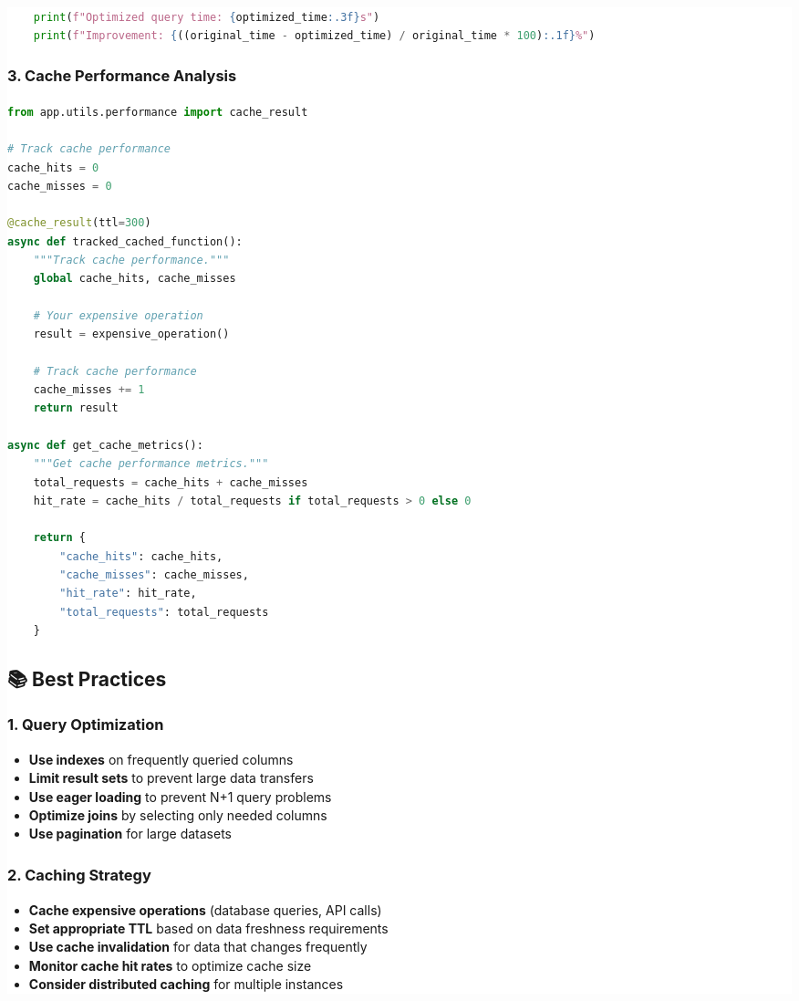 ```python
    print(f"Optimized query time: {optimized_time:.3f}s")
    print(f"Improvement: {((original_time - optimized_time) / original_time * 100):.1f}%")
```

### 3. Cache Performance Analysis

```python
from app.utils.performance import cache_result

# Track cache performance
cache_hits = 0
cache_misses = 0

@cache_result(ttl=300)
async def tracked_cached_function():
    """Track cache performance."""
    global cache_hits, cache_misses
    
    # Your expensive operation
    result = expensive_operation()
    
    # Track cache performance
    cache_misses += 1
    return result

async def get_cache_metrics():
    """Get cache performance metrics."""
    total_requests = cache_hits + cache_misses
    hit_rate = cache_hits / total_requests if total_requests > 0 else 0
    
    return {
        "cache_hits": cache_hits,
        "cache_misses": cache_misses,
        "hit_rate": hit_rate,
        "total_requests": total_requests
    }
```

## 📚 Best Practices

### 1. Query Optimization

- **Use indexes** on frequently queried columns
- **Limit result sets** to prevent large data transfers
- **Use eager loading** to prevent N+1 query problems
- **Optimize joins** by selecting only needed columns
- **Use pagination** for large datasets

### 2. Caching Strategy

- **Cache expensive operations** (database queries, API calls)
- **Set appropriate TTL** based on data freshness requirements
- **Use cache invalidation** for data that changes frequently
- **Monitor cache hit rates** to optimize cache size
- **Consider distributed caching** for multiple instances
